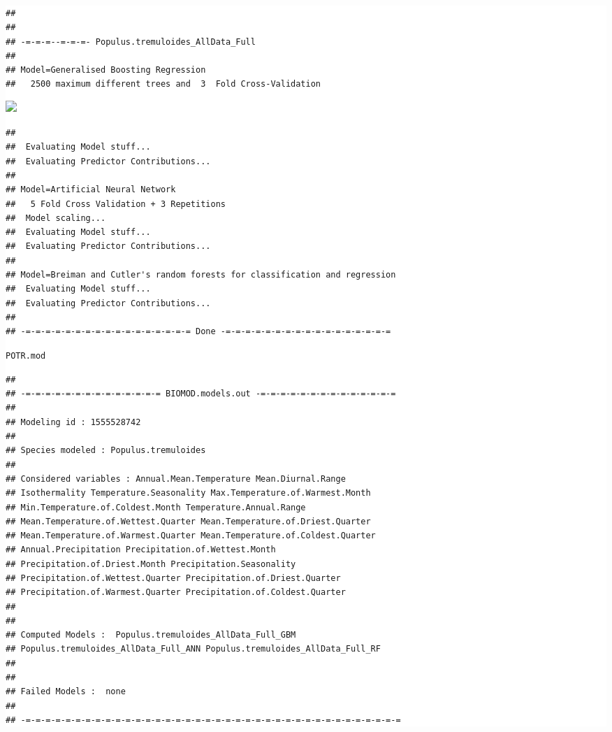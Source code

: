 ```
## 
## 
## -=-=-=--=-=-=- Populus.tremuloides_AllData_Full 
## 
## Model=Generalised Boosting Regression 
## 	 2500 maximum different trees and  3  Fold Cross-Validation
```

![](SDM_workshop_utah_files/figure-html/unnamed-chunk-15-1.png)

```
## 
## 	Evaluating Model stuff...
## 	Evaluating Predictor Contributions... 
## 
## Model=Artificial Neural Network 
## 	 5 Fold Cross Validation + 3 Repetitions
## 	Model scaling...
## 	Evaluating Model stuff...
## 	Evaluating Predictor Contributions... 
## 
## Model=Breiman and Cutler's random forests for classification and regression
## 	Evaluating Model stuff...
## 	Evaluating Predictor Contributions... 
## 
## -=-=-=-=-=-=-=-=-=-=-=-=-=-=-=-=-= Done -=-=-=-=-=-=-=-=-=-=-=-=-=-=-=-=-=
```

```r
POTR.mod
```

```
## 
## -=-=-=-=-=-=-=-=-=-=-=-=-=-= BIOMOD.models.out -=-=-=-=-=-=-=-=-=-=-=-=-=-=
## 
## Modeling id : 1555528742
## 
## Species modeled : Populus.tremuloides
## 
## Considered variables : Annual.Mean.Temperature Mean.Diurnal.Range 
## Isothermality Temperature.Seasonality Max.Temperature.of.Warmest.Month 
## Min.Temperature.of.Coldest.Month Temperature.Annual.Range 
## Mean.Temperature.of.Wettest.Quarter Mean.Temperature.of.Driest.Quarter 
## Mean.Temperature.of.Warmest.Quarter Mean.Temperature.of.Coldest.Quarter 
## Annual.Precipitation Precipitation.of.Wettest.Month 
## Precipitation.of.Driest.Month Precipitation.Seasonality 
## Precipitation.of.Wettest.Quarter Precipitation.of.Driest.Quarter 
## Precipitation.of.Warmest.Quarter Precipitation.of.Coldest.Quarter
## 
## 
## Computed Models :  Populus.tremuloides_AllData_Full_GBM 
## Populus.tremuloides_AllData_Full_ANN Populus.tremuloides_AllData_Full_RF
## 
## 
## Failed Models :  none
## 
## -=-=-=-=-=-=-=-=-=-=-=-=-=-=-=-=-=-=-=-=-=-=-=-=-=-=-=-=-=-=-=-=-=-=-=-=-=-=
```
